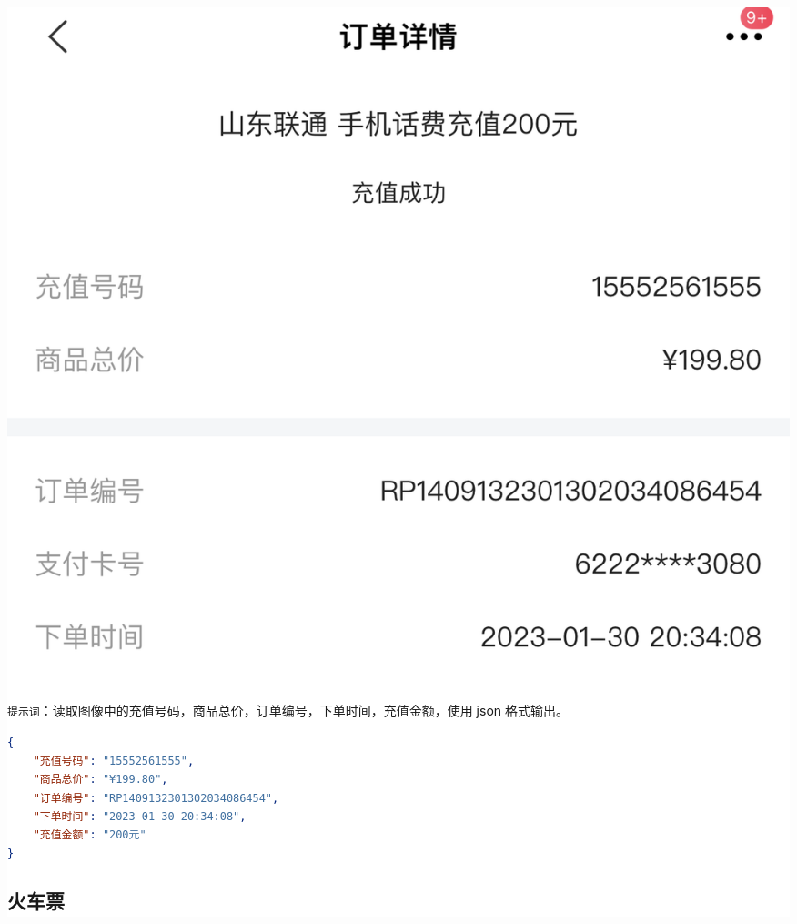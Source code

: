 ![](/images/2024/CogVLM2/Mobile-phone-recharge.png)

`提示词`：读取图像中的充值号码，商品总价，订单编号，下单时间，充值金额，使用 json 格式输出。

```json
{
    "充值号码": "15552561555",
    "商品总价": "¥199.80",
    "订单编号": "RP1409132301302034086454",
    "下单时间": "2023-01-30 20:34:08",
    "充值金额": "200元"
}
```


## 火车票
